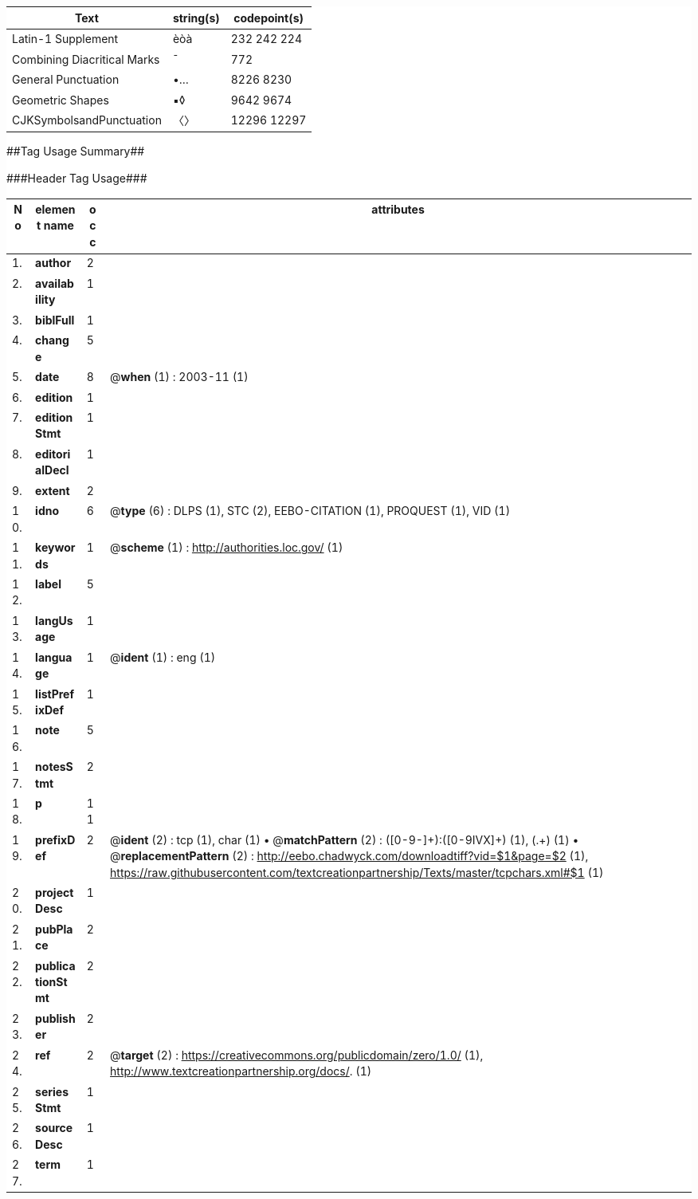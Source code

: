 
|Text|string(s)|codepoint(s)|
|---|---|---|
|Latin-1 Supplement|èòà|232 242 224|
|Combining             Diacritical Marks|̄|772|
|General Punctuation|•…|8226 8230|
|Geometric Shapes|▪◊|9642 9674|
|CJKSymbolsandPunctuation|〈〉|12296 12297|

##Tag Usage Summary##

###Header Tag Usage###

|No|element name|occ|attributes|
|---|---|---|---|
|1.|__author__|2||
|2.|__availability__|1||
|3.|__biblFull__|1||
|4.|__change__|5||
|5.|__date__|8| @__when__ (1) : 2003-11 (1)|
|6.|__edition__|1||
|7.|__editionStmt__|1||
|8.|__editorialDecl__|1||
|9.|__extent__|2||
|10.|__idno__|6| @__type__ (6) : DLPS (1), STC (2), EEBO-CITATION (1), PROQUEST (1), VID (1)|
|11.|__keywords__|1| @__scheme__ (1) : http://authorities.loc.gov/ (1)|
|12.|__label__|5||
|13.|__langUsage__|1||
|14.|__language__|1| @__ident__ (1) : eng (1)|
|15.|__listPrefixDef__|1||
|16.|__note__|5||
|17.|__notesStmt__|2||
|18.|__p__|11||
|19.|__prefixDef__|2| @__ident__ (2) : tcp (1), char (1)  •  @__matchPattern__ (2) : ([0-9\-]+):([0-9IVX]+) (1), (.+) (1)  •  @__replacementPattern__ (2) : http://eebo.chadwyck.com/downloadtiff?vid=$1&page=$2 (1), https://raw.githubusercontent.com/textcreationpartnership/Texts/master/tcpchars.xml#$1 (1)|
|20.|__projectDesc__|1||
|21.|__pubPlace__|2||
|22.|__publicationStmt__|2||
|23.|__publisher__|2||
|24.|__ref__|2| @__target__ (2) : https://creativecommons.org/publicdomain/zero/1.0/ (1), http://www.textcreationpartnership.org/docs/. (1)|
|25.|__seriesStmt__|1||
|26.|__sourceDesc__|1||
|27.|__term__|1||